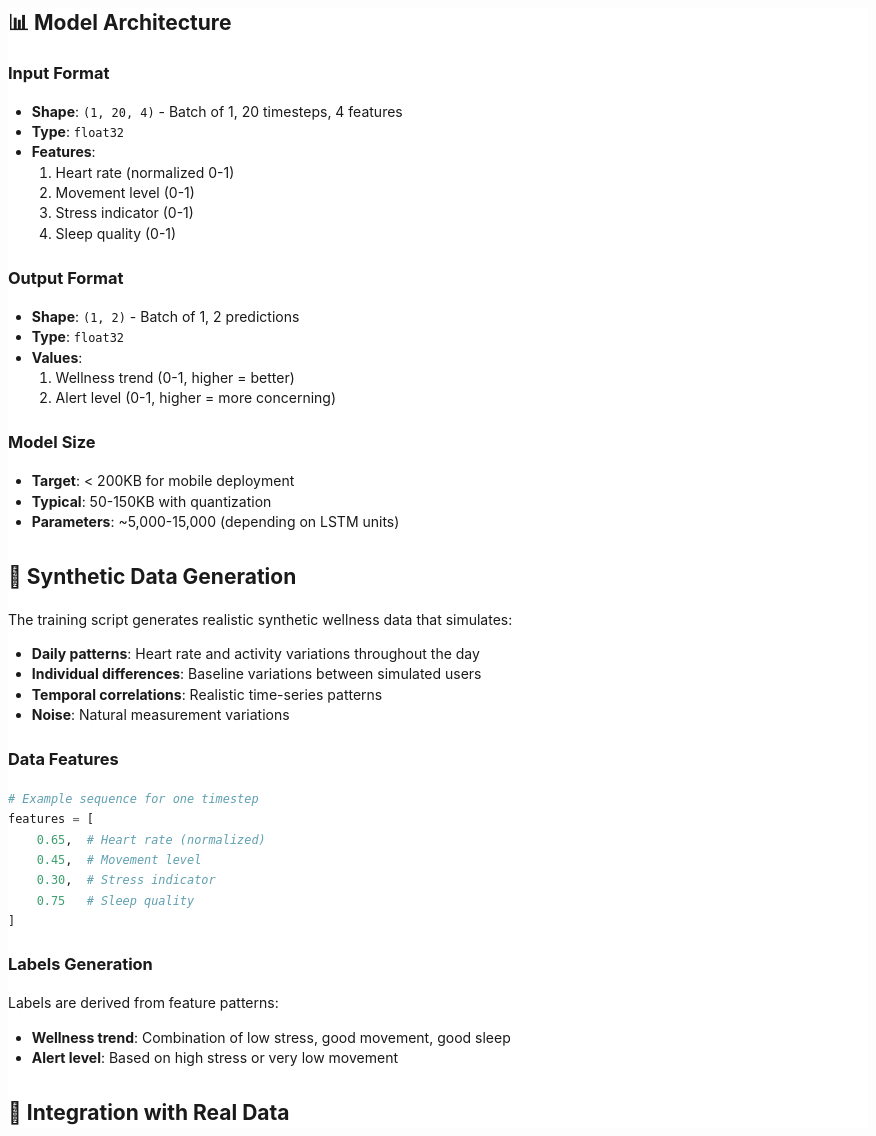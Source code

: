 ## 📊 Model Architecture

### Input Format
- **Shape**: `(1, 20, 4)` - Batch of 1, 20 timesteps, 4 features
- **Type**: `float32`
- **Features**: 
  1. Heart rate (normalized 0-1)
  2. Movement level (0-1)
  3. Stress indicator (0-1)
  4. Sleep quality (0-1)

### Output Format
- **Shape**: `(1, 2)` - Batch of 1, 2 predictions
- **Type**: `float32`
- **Values**:
  1. Wellness trend (0-1, higher = better)
  2. Alert level (0-1, higher = more concerning)

### Model Size
- **Target**: < 200KB for mobile deployment
- **Typical**: 50-150KB with quantization
- **Parameters**: ~5,000-15,000 (depending on LSTM units)

## 🎲 Synthetic Data Generation

The training script generates realistic synthetic wellness data that simulates:
- **Daily patterns**: Heart rate and activity variations throughout the day
- **Individual differences**: Baseline variations between simulated users
- **Temporal correlations**: Realistic time-series patterns
- **Noise**: Natural measurement variations

### Data Features
```python
# Example sequence for one timestep
features = [
    0.65,  # Heart rate (normalized)
    0.45,  # Movement level
    0.30,  # Stress indicator
    0.75   # Sleep quality
]
```

### Labels Generation
Labels are derived from feature patterns:
- **Wellness trend**: Combination of low stress, good movement, good sleep
- **Alert level**: Based on high stress or very low movement

## 🏥 Integration with Real Data
